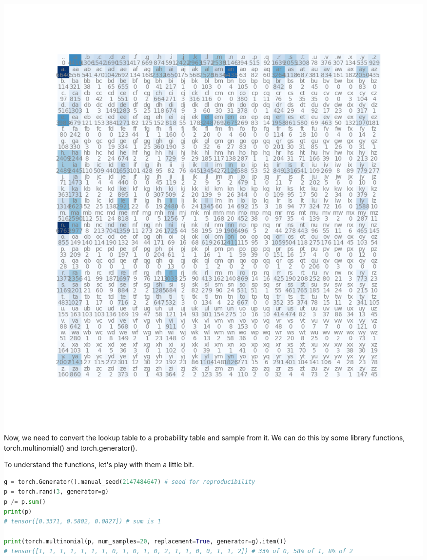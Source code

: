 ![lookup table](./images/lookup-table.png)

Now, we need to convert the lookup table to a probability table and sample from it.
We can do this by some library functions, torch.multinomial() and torch.generator().

To understand the functions, let's play with them a little bit.

```python
g = torch.Generator().manual_seed(2147484647) # seed for reproducibility
p = torch.rand(3, generator=g)
p /= p.sum()
print(p)
# tensor([0.3371, 0.5802, 0.0827]) # sum is 1

print(torch.multinomial(p, num_samples=20, replacement=True, generator=g).item())
# tensor([1, 1, 1, 1, 1, 1, 1, 0, 1, 0, 1, 0, 2, 1, 1, 0, 0, 1, 1, 2]) # 33% of 0, 58% of 1, 8% of 2
```
